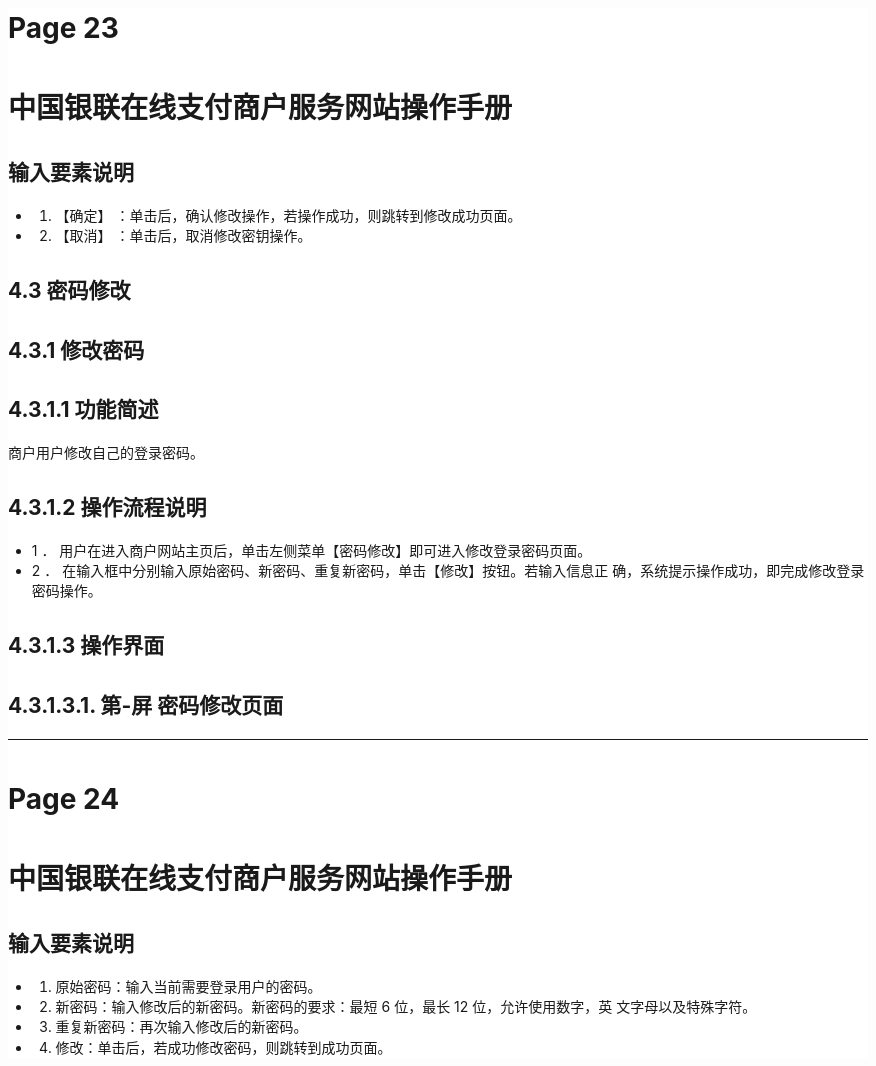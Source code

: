 # Page 23

# 中国银联在线支付商户服务网站操作手册


## 输入要素说明


- 1. 【确定】 ：单击后，确认修改操作，若操作成功，则跳转到修改成功页面。
- 2. 【取消】 ：单击后，取消修改密钥操作。



## 4.3 密码修改


## 4.3.1 修改密码


## 4.3.1.1 功能简述

商户用户修改自己的登录密码。


## 4.3.1.2 操作流程说明


- 1 ． 用户在进入商户网站主页后，单击左侧菜单【密码修改】即可进入修改登录密码页面。
- 2 ． 在输入框中分别输入原始密码、新密码、重复新密码，单击【修改】按钮。若输入信息正 确，系统提示操作成功，即完成修改登录密码操作。



## 4.3.1.3 操作界面


## 4.3.1.3.1. 第-屏 密码修改页面

---

# Page 24

# 中国银联在线支付商户服务网站操作手册


## 输入要素说明


- 1. 原始密码：输入当前需要登录用户的密码。
- 2. 新密码：输入修改后的新密码。新密码的要求：最短 6 位，最长 12 位，允许使用数字，英 文字母以及特殊字符。
- 3. 重复新密码：再次输入修改后的新密码。
- 4. 修改：单击后，若成功修改密码，则跳转到成功页面。
